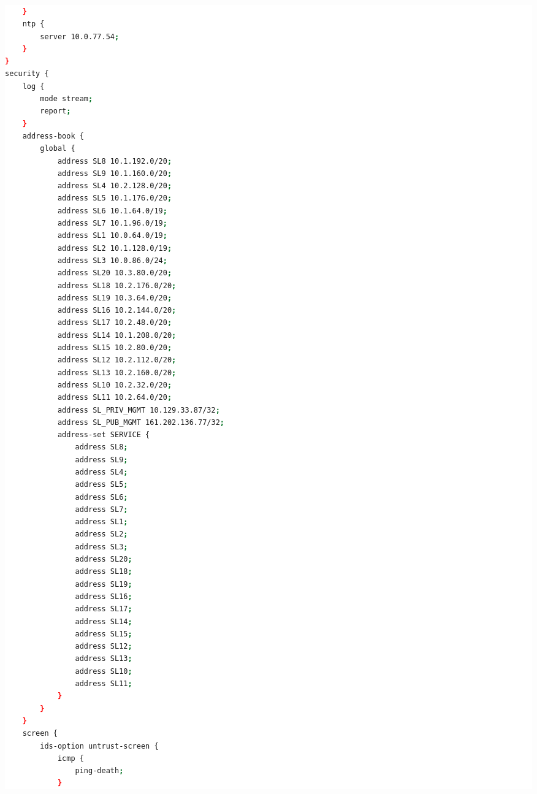 ```sh
    }
    ntp {
        server 10.0.77.54;
    }
}
security {
    log {
        mode stream;
        report;
    }
    address-book {
        global {
            address SL8 10.1.192.0/20;
            address SL9 10.1.160.0/20;
            address SL4 10.2.128.0/20;
            address SL5 10.1.176.0/20;
            address SL6 10.1.64.0/19;
            address SL7 10.1.96.0/19;
            address SL1 10.0.64.0/19;
            address SL2 10.1.128.0/19;
            address SL3 10.0.86.0/24;
            address SL20 10.3.80.0/20;
            address SL18 10.2.176.0/20;
            address SL19 10.3.64.0/20;
            address SL16 10.2.144.0/20;
            address SL17 10.2.48.0/20;
            address SL14 10.1.208.0/20;
            address SL15 10.2.80.0/20;
            address SL12 10.2.112.0/20;
            address SL13 10.2.160.0/20;
            address SL10 10.2.32.0/20;
            address SL11 10.2.64.0/20;
            address SL_PRIV_MGMT 10.129.33.87/32;
            address SL_PUB_MGMT 161.202.136.77/32;
            address-set SERVICE {
                address SL8;
                address SL9;
                address SL4;
                address SL5;
                address SL6;
                address SL7;
                address SL1;
                address SL2;
                address SL3;
                address SL20;
                address SL18;
                address SL19;
                address SL16;
                address SL17;
                address SL14;
                address SL15;
                address SL12;
                address SL13;
                address SL10;
                address SL11;
            }
        }
    }
    screen {
        ids-option untrust-screen {
            icmp {
                ping-death;
            }
```